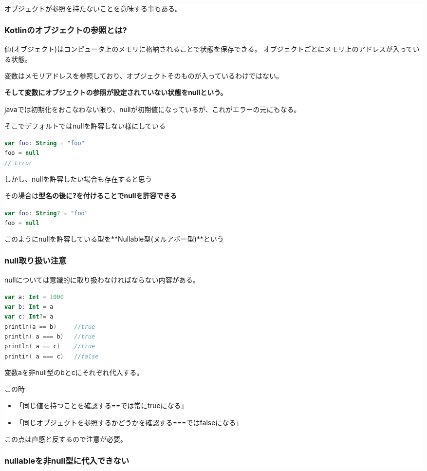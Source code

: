 オブジェクトが参照を持たないことを意味する事もある。

### Kotlinのオブジェクトの参照とは? 

値(オブジェクト)はコンピュータ上のメモリに格納されることで状態を保存できる。 
オブジェクトごとにメモリ上のアドレスが入っている状態。 

変数はメモリアドレスを参照しており、オブジェクトそのものが入っているわけではない。 

**そして変数にオブジェクトの参照が設定されていない状態をnullという。**

javaでは初期化をおこなわない限り、nullが初期値になっているが、これがエラーの元にもなる。

そこでデフォルトではnullを許容しない様にしている 

```kt 
var foo: String = "foo" 
foo = null 
// Error

``` 

しかし、nullを許容したい場合も存在すると思う 

その場合は**型名の後に?を付けることでnullを許容できる**

```kt 
var foo: String? = "foo" 
foo = null 

```

このようにnullを許容している型を**Nullable型(ヌルアボー型)**という

### null取り扱い注意

nullについては意識的に取り扱わなければならない内容がある。

```kt 
var a: Int = 1000 
var b: Int = a 
var c: Int?= a
println(a == b)     //true 
println( a === b)   //true 
println( a == c)    //true 
printin( a === c)   //false
```


変数aを非null型のbとcにそれぞれ代入する。 

この時 

- 「同じ値を持つことを確認する==では常にtrueになる」

- 「同じオブジェクトを参照するかどうかを確認する===ではfalseになる」

この点は直感と反するので注意が必要。


### nullableを非null型に代入できない 
